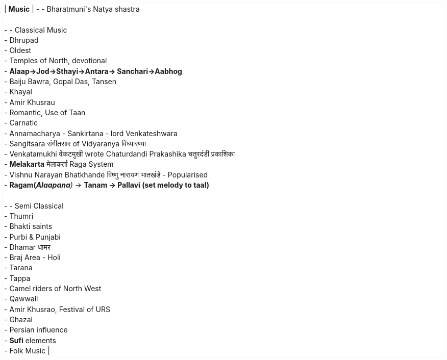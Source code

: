 | **Music**                   | - - Bharatmuni's Natya shastra<br><br>- - Classical Music<br>        - Dhrupad<br>            - Oldest<br>            - Temples of North, devotional<br>            - **Alaap->Jod->Sthayi->Antara-> Sanchari->Aabhog**<br>            - Baiju Bawra, Gopal Das, Tansen<br>        - Khayal<br>            - Amir Khusrau<br>            - Romantic, Use of Taan<br>        - Carnatic<br>            - Annamacharya - Sankirtana - lord Venkateshwara<br>            - Sangitsara संगीतसार of Vidyaranya विध्यारण्या<br>            - Venkatamukhi वेंकटमुखी wrote Chaturdandi Prakashika चतुरदंडी प्रकाशिका<br>            - **Melakarta** मेलाकर्ता Raga System<br>            - Vishnu Narayan Bhatkhande विष्णु नारायण भातखंडे - Popularised<br>            - **Ragam(_Alaapana_**_)_ -> **Tanam -> Pallavi (set melody to taal)**<br><br>- - Semi Classical<br>        - Thumri<br>            - Bhakti saints<br>            - Purbi & Punjabi<br>        - Dhamar धामर<br>            - Braj Area - Holi<br>        - Tarana<br>        - Tappa<br>            - Camel riders of North West<br>        - Qawwali<br>            - Amir Khusrao, Festival of URS<br>        - Ghazal<br>            - Persian influence<br>            - **Sufi** elements<br>    - Folk Music
|